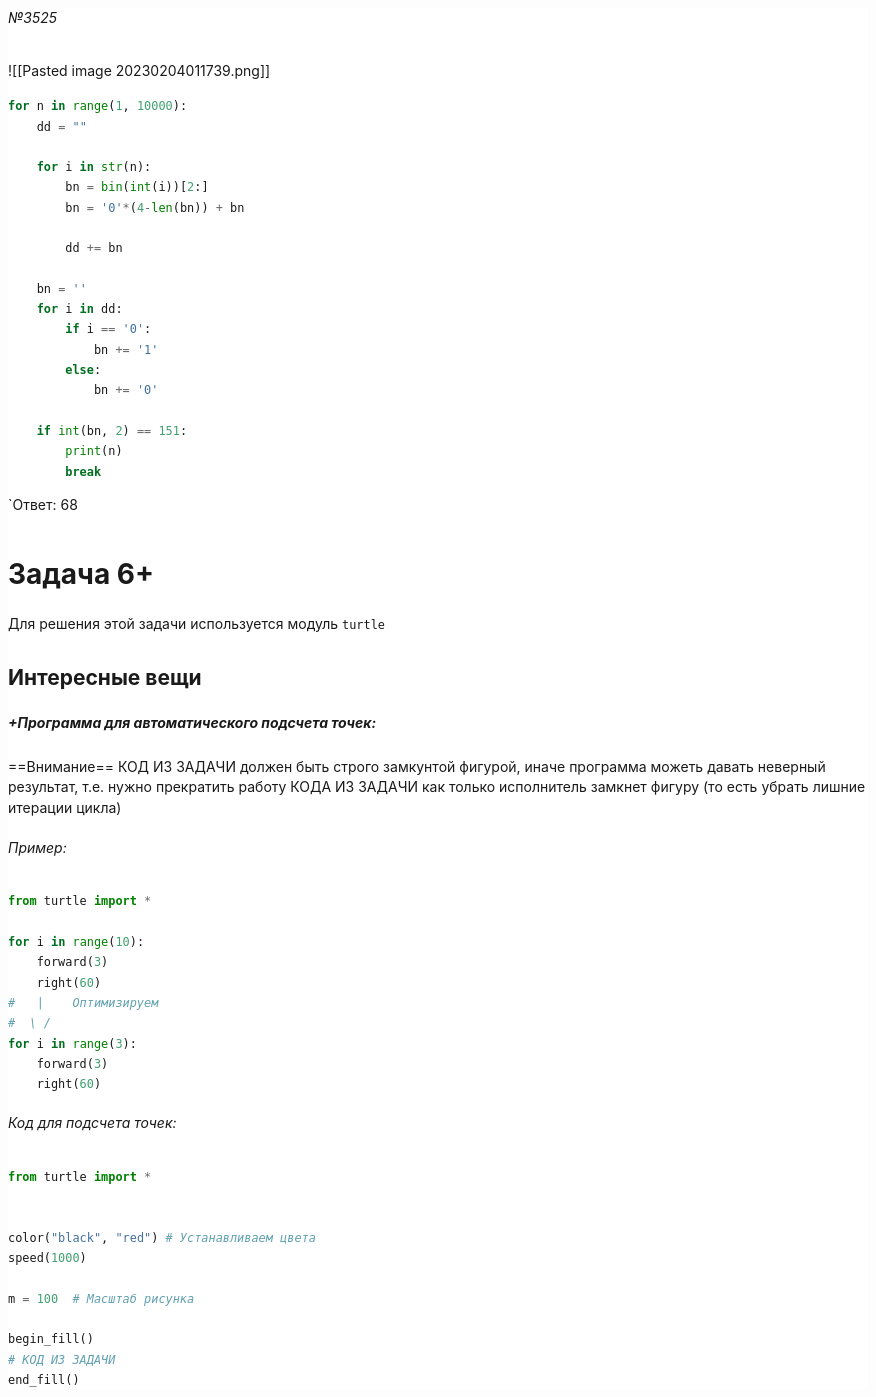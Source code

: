 ###### №3525
![[Pasted image 20230204011739.png]]

```python
for n in range(1, 10000):
	dd = ""

	for i in str(n):
		bn = bin(int(i))[2:]
		bn = '0'*(4-len(bn)) + bn

		dd += bn

	bn = ''
	for i in dd:
		if i == '0':
			bn += '1'
		else:
			bn += '0'

	if int(bn, 2) == 151:
		print(n)
		break
```
`Ответ: 68

# Задача 6+
Для решения этой задачи используется модуль `turtle`
## Интересные вещи
##### +Программа для автоматического подсчета точек:
==Внимание==
КОД ИЗ ЗАДАЧИ должен быть строго замкунтой фигурой, иначе программа можеть давать неверный результат, т.е. нужно прекратить работу КОДА ИЗ ЗАДАЧИ как только исполнитель замкнет фигуру (то есть убрать лишние итерации цикла)
###### Пример: 
```python
from turtle import *

for i in range(10):
	forward(3)
	right(60)
#   |    Оптимизируем
#  \ /
for i in range(3):
	forward(3)
	right(60)
```
###### Код для подсчета точек:
```python
from turtle import *


color("black", "red") # Устанавливаем цвета
speed(1000)
 
m = 100  # Масштаб рисунка

begin_fill()
# КОД ИЗ ЗАДАЧИ
end_fill()

```